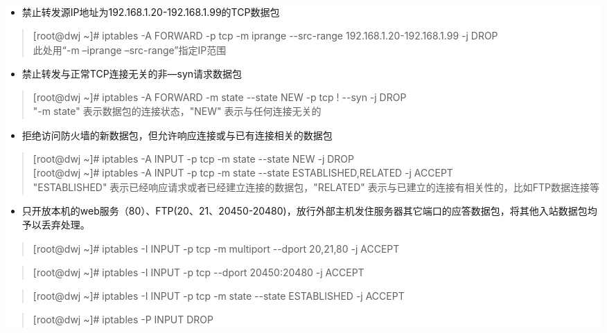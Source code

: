 * 禁止转发源IP地址为192.168.1.20-192.168.1.99的TCP数据包

>[root@dwj ~]# iptables -A FORWARD -p tcp -m iprange --src-range 192.168.1.20-192.168.1.99 -j DROP <br>
此处用“-m –iprange –src-range”指定IP范围

* 禁止转发与正常TCP连接无关的非—syn请求数据包

>[root@dwj ~]# iptables -A FORWARD -m state --state NEW -p tcp ! --syn -j DROP <br>
"-m state" 表示数据包的连接状态，"NEW" 表示与任何连接无关的

* 拒绝访问防火墙的新数据包，但允许响应连接或与已有连接相关的数据包

>[root@dwj ~]# iptables -A INPUT -p tcp -m state --state NEW -j DROP <br>
>[root@dwj ~]# iptables -A INPUT -p tcp -m state --state ESTABLISHED,RELATED -j ACCEPT <br>
"ESTABLISHED" 表示已经响应请求或者已经建立连接的数据包，"RELATED" 表示与已建立的连接有相关性的，比如FTP数据连接等

* 只开放本机的web服务（80）、FTP(20、21、20450-20480)，放行外部主机发住服务器其它端口的应答数据包，将其他入站数据包均予以丢弃处理。

>[root@dwj ~]# iptables -I INPUT -p tcp -m multiport --dport 20,21,80 -j ACCEPT

>[root@dwj ~]# iptables -I INPUT -p tcp --dport 20450:20480 -j ACCEPT

>[root@dwj ~]# iptables -I INPUT -p tcp -m state --state ESTABLISHED -j ACCEPT

>[root@dwj ~]# iptables -P INPUT DROP
